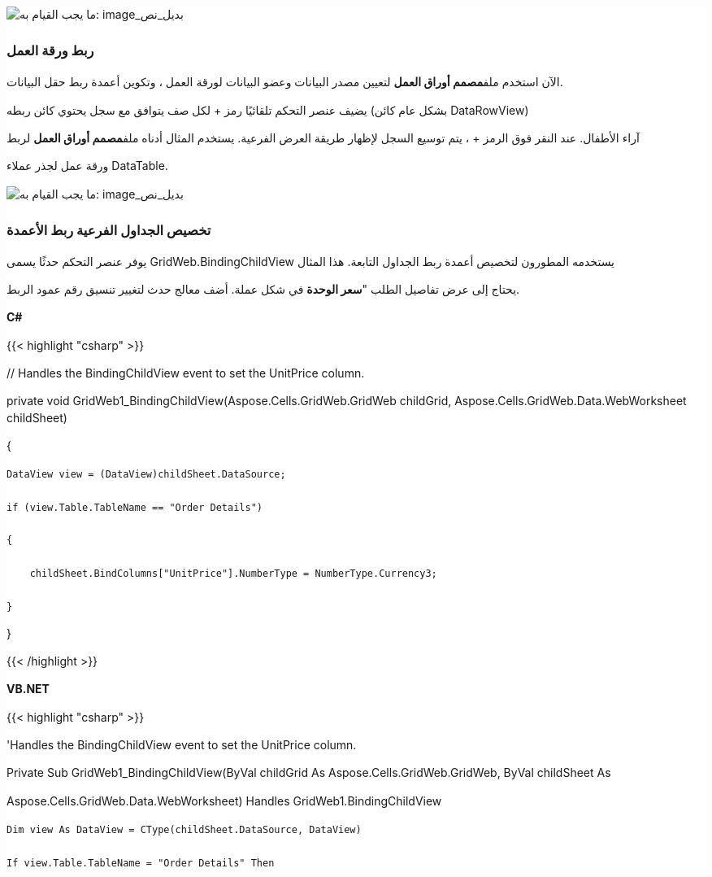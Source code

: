 ![ما يجب القيام به: image_بديل_نص](creating-hierarchical-view-sheet_4.png)
### **ربط ورقة العمل**
 الآن استخدم ملف**مصمم أوراق العمل** لتعيين مصدر البيانات وعضو البيانات لورقة العمل ، وتكوين أعمدة ربط حقل البيانات.

 يضيف عنصر التحكم تلقائيًا رمز + لكل صف يتوافق مع سجل يحتوي كائن ربطه (بشكل عام كائن DataRowView)

 آراء الأطفال. عند النقر فوق الرمز + ، يتم توسيع السجل لإظهار طريقة العرض الفرعية. يستخدم المثال أدناه ملف**مصمم أوراق العمل** لربط

 ورقة عمل لجذر عملاء DataTable.

![ما يجب القيام به: image_بديل_نص](creating-hierarchical-view-sheet_5.png)
### **تخصيص الجداول الفرعية ربط الأعمدة**
 يوفر عنصر التحكم حدثًا يسمى GridWeb.BindingChildView يستخدمه المطورون لتخصيص أعمدة ربط الجداول التابعة. هذا المثال

 يحتاج إلى عرض تفاصيل الطلب "**سعر الوحدة** في شكل عملة. أضف معالج حدث لتغيير تنسيق رقم عمود الربط.

**C#**

{{< highlight "csharp" >}}

 // Handles the BindingChildView event to set the UnitPrice column.

private void GridWeb1_BindingChildView(Aspose.Cells.GridWeb.GridWeb childGrid, Aspose.Cells.GridWeb.Data.WebWorksheet childSheet)

{

    DataView view = (DataView)childSheet.DataSource;

    if (view.Table.TableName == "Order Details")

    {

        childSheet.BindColumns["UnitPrice"].NumberType = NumberType.Currency3;

    }

}



{{< /highlight >}}

**VB.NET**

{{< highlight "csharp" >}}

 'Handles the BindingChildView event to set the UnitPrice column.

Private Sub GridWeb1_BindingChildView(ByVal childGrid As Aspose.Cells.GridWeb.GridWeb, ByVal childSheet As 

Aspose.Cells.GridWeb.Data.WebWorksheet) Handles GridWeb1.BindingChildView

    Dim view As DataView = CType(childSheet.DataSource, DataView)

    If view.Table.TableName = "Order Details" Then
